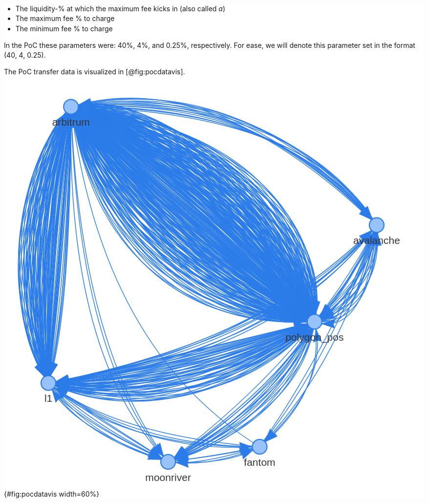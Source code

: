 * The liquidity-\% at which the maximum fee kicks in (also called $a$)
* The maximum fee \% to charge
* The minimum fee \% to charge

In the PoC these parameters were: 40\%, 4\%, and 0.25\%, respectively.
For ease, we will denote this parameter set in the format (40, 4, 0.25).

The PoC transfer data is visualized in [@fig:pocdatavis].

![Visualizing the Mosaic PoC bridge transfer data. Each network supported by Mosaic in the PoC is a node and edges represent transfers between the networks. Note that Arbitrum and Polygon were there from the beginning and other networks were added later. Thus, edges are not normalized by time and surely do not imply the "popularity" of a network.](images/mosaic/pocdata.png){#fig:pocdatavis width=60%}
